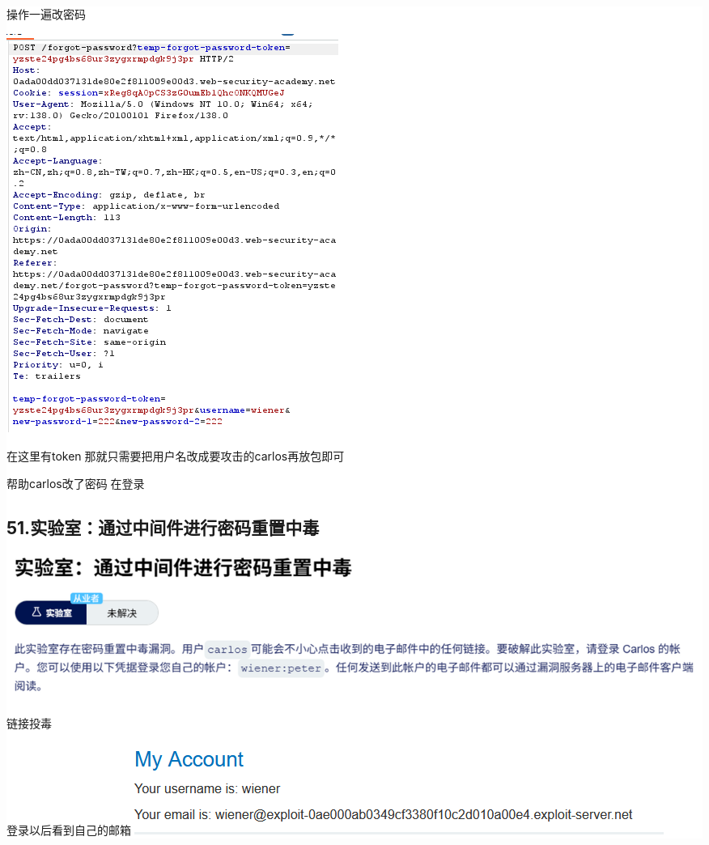 操作一遍改密码 

![image-20250717021754473](portswigger.assets/image-20250717021754473.png)

在这里有token 那就只需要把用户名改成要攻击的carlos再放包即可

帮助carlos改了密码 在登录



## 51.实验室：通过中间件进行密码重置中毒

![image-20250717023145532](portswigger.assets/image-20250717023145532.png)

链接投毒

登录以后看到自己的邮箱![image-20250717023507406](portswigger.assets/image-20250717023507406.png)
